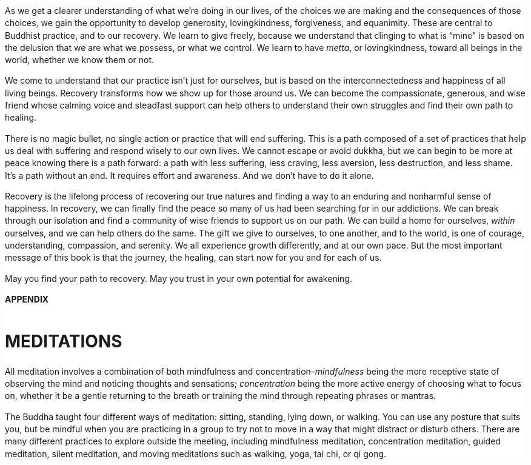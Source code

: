 As we get a clearer understanding of what we’re doing in our lives, of
the choices we are making and the consequences of those choices, we gain
the opportunity to develop generosity, lovingkindness, forgiveness, and
equanimity. These are central to Buddhist practice, and to our recovery.
We learn to give freely, because we understand that clinging to what is
“mine” is based on the delusion that we are what we possess, or what we
control. We learn to have *metta*, or lovingkindness, toward all beings
in the world, whether we know them or not.

We come to understand that our practice isn’t just for ourselves, but is
based on the interconnectedness and happiness of all living beings.
Recovery transforms how we show up for those around us. We can become
the compassionate, generous, and wise friend whose calming voice and
steadfast support can help others to understand their own struggles and
find their own path to healing.

There is no magic bullet, no single action or practice that will end
suffering. This is a path composed of a set of practices that help us
deal with suffering and respond wisely to our own lives. We cannot
escape or avoid dukkha, but we can begin to be more at peace knowing
there is a path forward: a path with less suffering, less craving, less
aversion, less destruction, and less shame. It’s a path without an end.
It requires effort and awareness. And we don’t have to do it alone.

Recovery is the lifelong process of recovering our true natures and
finding a way to an enduring and nonharmful sense of happiness. In
recovery, we can finally find the peace so many of us had been searching
for in our addictions. We can break through our isolation and find a
community of wise friends to support us on our path. We can build a home
for ourselves, *within* ourselves, and we can help others do the same.
The gift we give to ourselves, to one another, and to the world, is one
of courage, understanding, compassion, and serenity. We all experience
growth differently, and at our own pace. But the most important message
of this book is that the journey, the healing, can start now for you and
for each of us.

May you find your path to recovery. May you trust in your own potential
for awakening.

**APPENDIX**

MEDITATIONS 
============

All meditation involves a combination of both mindfulness and
concentration–*mindfulness* being the more receptive state of observing
the mind and noticing thoughts and sensations; *concentration* being the
more active energy of choosing what to focus on, whether it be a gentle
returning to the breath or training the mind through repeating phrases
or mantras.

The Buddha taught four different ways of meditation: sitting, standing,
lying down, or walking. You can use any posture that suits you, but be
mindful when you are practicing in a group to try not to move in a way
that might distract or disturb others. There are many different
practices to explore outside the meeting, including mindfulness
meditation, concentration meditation, guided meditation, silent
meditation, and moving meditations such as walking, yoga, tai chi, or qi
gong.
